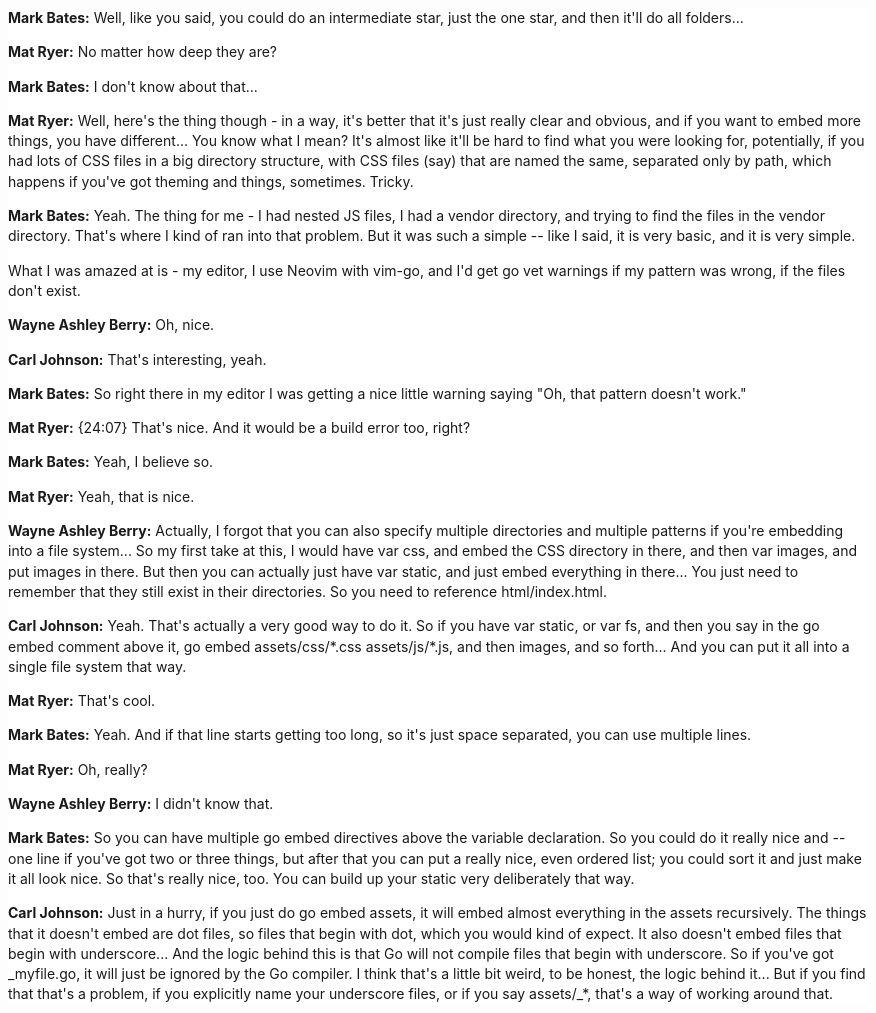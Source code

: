 **Mark Bates:** Well, like you said, you could do an intermediate star, just the one star, and then it'll do all folders...

**Mat Ryer:** No matter how deep they are?

**Mark Bates:** I don't know about that...

**Mat Ryer:** Well, here's the thing though - in a way, it's better that it's just really clear and obvious, and if you want to embed more things, you have different... You know what I mean? It's almost like it'll be hard to find what you were looking for, potentially, if you had lots of CSS files in a big directory structure, with CSS files (say) that are named the same, separated only by path, which happens if you've got theming and things, sometimes. Tricky.

**Mark Bates:** Yeah. The thing for me - I had nested JS files, I had a vendor directory, and trying to find the files in the vendor directory. That's where I kind of ran into that problem. But it was such a simple -- like I said, it is very basic, and it is very simple.

What I was amazed at is - my editor, I use Neovim with vim-go, and I'd get go vet warnings if my pattern was wrong, if the files don't exist.

**Wayne Ashley Berry:** Oh, nice.

**Carl Johnson:** That's interesting, yeah.

**Mark Bates:** So right there in my editor I was getting a nice little warning saying "Oh, that pattern doesn't work."

**Mat Ryer:** \{24:07\} That's nice. And it would be a build error too, right?

**Mark Bates:** Yeah, I believe so.

**Mat Ryer:** Yeah, that is nice.

**Wayne Ashley Berry:** Actually, I forgot that you can also specify multiple directories and multiple patterns if you're embedding into a file system... So my first take at this, I would have var css, and embed the CSS directory in there, and then var images, and put images in there. But then you can actually just have var static, and just embed everything in there... You just need to remember that they still exist in their directories. So you need to reference html/index.html.

**Carl Johnson:** Yeah. That's actually a very good way to do it. So if you have var static, or var fs, and then you say in the go embed comment above it, go embed assets/css/\*.css assets/js/\*.js, and then images, and so forth... And you can put it all into a single file system that way.

**Mat Ryer:** That's cool.

**Mark Bates:** Yeah. And if that line starts getting too long, so it's just space separated, you can use multiple lines.

**Mat Ryer:** Oh, really?

**Wayne Ashley Berry:** I didn't know that.

**Mark Bates:** So you can have multiple go embed directives above the variable declaration. So you could do it really nice and -- one line if you've got two or three things, but after that you can put a really nice, even ordered list; you could sort it and just make it all look nice. So that's really nice, too. You can build up your static very deliberately that way.

**Carl Johnson:** Just in a hurry, if you just do go embed assets, it will embed almost everything in the assets recursively. The things that it doesn't embed are dot files, so files that begin with dot, which you would kind of expect. It also doesn't embed files that begin with underscore... And the logic behind this is that Go will not compile files that begin with underscore. So if you've got \_myfile.go, it will just be ignored by the Go compiler. I think that's a little bit weird, to be honest, the logic behind it... But if you find that that's a problem, if you explicitly name your underscore files, or if you say assets/\_\*, that's a way of working around that.
